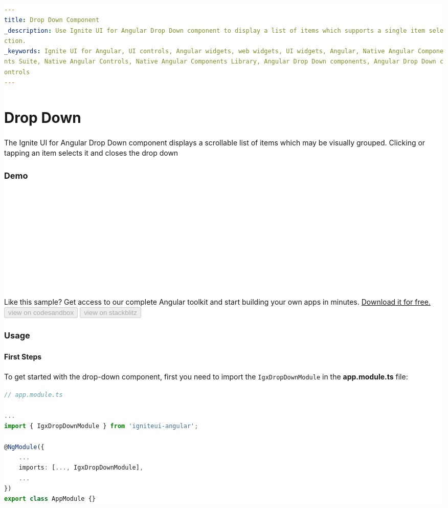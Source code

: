 ```yaml
---
title: Drop Down Component
_description: Use Ignite UI for Angular Drop Down component to display a list of items which supports a single item selection.
_keywords: Ignite UI for Angular, UI controls, Angular widgets, web widgets, UI widgets, Angular, Native Angular Components Suite, Native Angular Controls, Native Angular Components Library, Angular Drop Down components, Angular Drop Down controls
---
```


# Drop Down
<p class="highlight">The Ignite UI for Angular Drop Down component displays a scrollable list of items which may be visually grouped. Clicking or tapping an item selects it and closes the drop down</p>
<div class="divider"></div>

### Demo
<div class="sample-container loading" style="height:200px">
    <iframe id="dropdown-sample-1-iframe" src='{environment:demosBaseUrl}/data-entries/dropdown-sample-1' width="100%" height="100%" seamless="" frameborder="0" onload="onSampleIframeContentLoaded(this);"></iframe>
</div>
<p style="margin: 0;padding-top: 0.5rem">Like this sample? Get access to our complete Angular toolkit and start building your own apps in minutes. <a class="no-external-icon mchNoDecorate trackCTA" target="_blank" href="https://www.infragistics.com/products/ignite-ui-angular/download" data-xd-ga-action="Download" data-xd-ga-label="Ignite UI for Angular">Download it for free.</a></p>
<div>
<button data-localize="codesandbox" disabled class="codesandbox-btn" data-iframe-id="dropdown-sample-1-iframe" data-demos-base-url="{environment:demosBaseUrl}">view on codesandbox</button>
<button data-localize="stackblitz" disabled class="stackblitz-btn" data-iframe-id="dropdown-sample-1-iframe" data-demos-base-url="{environment:demosBaseUrl}">view on stackblitz</button>
</div>
<div class="divider--half"></div>

### Usage

#### First Steps

To get started with the drop-down component, first you need to import the `IgxDropDownModule` in the **app.module.ts** file:

```typescript
// app.module.ts

...
import { IgxDropDownModule } from 'igniteui-angular';

@NgModule({
    ...
    imports: [..., IgxDropDownModule],
    ...
})
export class AppModule {}
```
